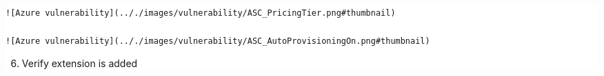     ![Azure vulnerability](.././images/vulnerability/ASC_PricingTier.png#thumbnail)
    
    ![Azure vulnerability](.././images/vulnerability/ASC_AutoProvisioningOn.png#thumbnail)

6. Verify extension is added
    